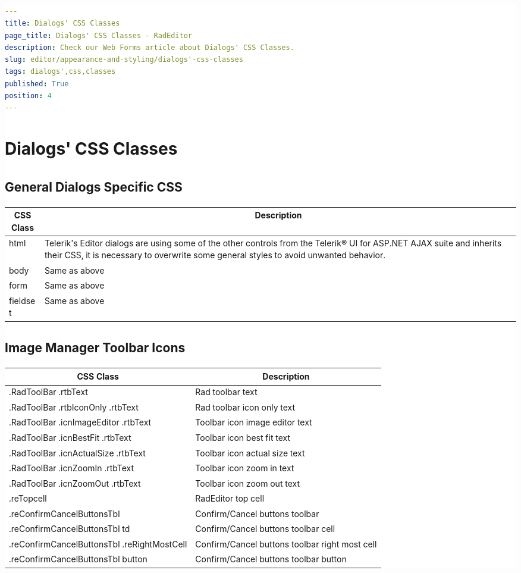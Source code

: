 ```yaml
---
title: Dialogs' CSS Classes
page_title: Dialogs' CSS Classes - RadEditor
description: Check our Web Forms article about Dialogs' CSS Classes.
slug: editor/appearance-and-styling/dialogs'-css-classes
tags: dialogs',css,classes
published: True
position: 4
---
```


# Dialogs' CSS Classes

## General Dialogs Specific CSS

|  **CSS Class**  |  **Description**  |
| ------ | ------ |
|html|Telerik's Editor dialogs are using some of the other controls from the Telerik® UI for ASP.NET AJAX suite and inherits their CSS, it is necessary to overwrite some general styles to avoid unwanted behavior.|
|body|Same as above|
|form|Same as above|
|fieldset|Same as above|

## Image Manager Toolbar Icons

|  **CSS Class**  |  **Description**  |
| ------ | ------ |
|.RadToolBar .rtbText|Rad toolbar text|
|.RadToolBar .rtbIconOnly .rtbText|Rad toolbar icon only text|
|.RadToolBar .icnImageEditor .rtbText|Toolbar icon image editor text|
|.RadToolBar .icnBestFit .rtbText|Toolbar icon best fit text|
|.RadToolBar .icnActualSize .rtbText|Toolbar icon actual size text|
|.RadToolBar .icnZoomIn .rtbText|Toolbar icon zoom in text|
|.RadToolBar .icnZoomOut .rtbText|Toolbar icon zoom out text|
|.reTopcell|RadEditor top cell|
|.reConfirmCancelButtonsTbl|Confirm/Cancel buttons toolbar|
|.reConfirmCancelButtonsTbl td|Confirm/Cancel buttons toolbar cell|
|.reConfirmCancelButtonsTbl .reRightMostCell|Confirm/Cancel buttons toolbar right most cell|
|.reConfirmCancelButtonsTbl button|Confirm/Cancel buttons toolbar button|
